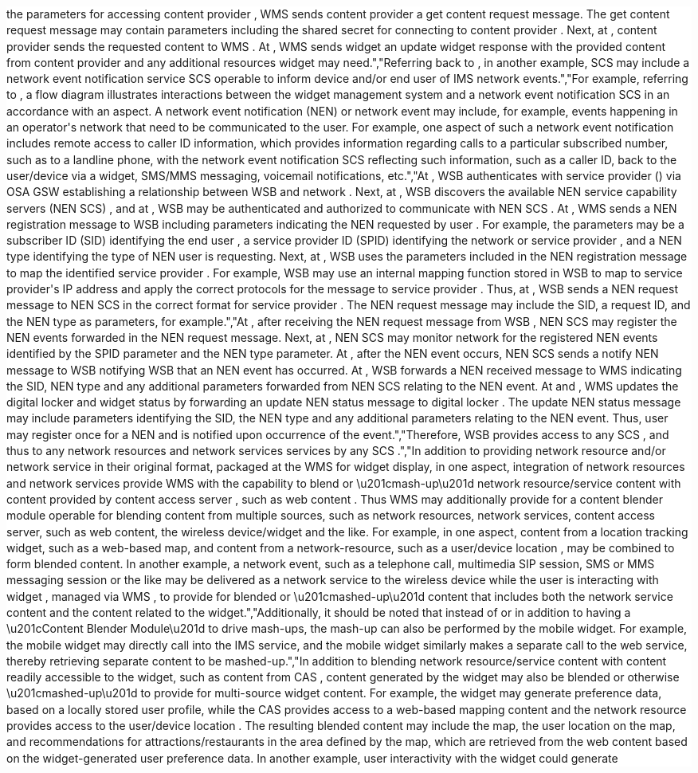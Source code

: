 the parameters for accessing content provider , WMS  sends content provider  a get content request message. The get content request message may contain parameters including the shared secret for connecting to content provider . Next, at , content provider  sends the requested content to WMS . At , WMS  sends widget  an update widget response with the provided content from content provider  and any additional resources widget  may need.","Referring back to , in another example, SCS  may include a network event notification service SCS operable to inform device  and\/or end user  of IMS network events.","For example, referring to , a flow diagram  illustrates interactions between the widget management system and a network event notification SCS in an accordance with an aspect. A network event notification (NEN) or network event may include, for example, events happening in an operator's network that need to be communicated to the user. For example, one aspect of such a network event notification includes remote access to caller ID information, which provides information regarding calls to a particular subscribed number, such as to a landline phone, with the network event notification SCS reflecting such information, such as a caller ID, back to the user\/device via a widget, SMS\/MMS messaging, voicemail notifications, etc.","At , WSB  authenticates with service provider  () via OSA GSW  establishing a relationship between WSB  and network . Next, at , WSB  discovers the available NEN service capability servers (NEN SCS) , and at , WSB  may be authenticated and authorized to communicate with NEN SCS . At , WMS  sends a NEN registration message to WSB  including parameters indicating the NEN requested by user . For example, the parameters may be a subscriber ID (SID) identifying the end user , a service provider ID (SPID) identifying the network or service provider , and a NEN type identifying the type of NEN user  is requesting. Next, at , WSB  uses the parameters included in the NEN registration message to map the identified service provider . For example, WSB  may use an internal mapping function stored in WSB  to map to service provider's  IP address and apply the correct protocols for the message to service provider . Thus, at , WSB  sends a NEN request message to NEN SCS  in the correct format for service provider . The NEN request message may include the SID, a request ID, and the NEN type as parameters, for example.","At , after receiving the NEN request message from WSB , NEN SCS  may register the NEN events forwarded in the NEN request message. Next, at , NEN SCS  may monitor network  for the registered NEN events identified by the SPID parameter and the NEN type parameter. At , after the NEN event occurs, NEN SCS  sends a notify NEN message to WSB  notifying WSB  that an NEN event has occurred. At , WSB  forwards a NEN received message to WMS  indicating the SID, NEN type and any additional parameters forwarded from NEN SCS  relating to the NEN event. At  and , WMS  updates the digital locker  and widget  status by forwarding an update NEN status message to digital locker . The update NEN status message may include parameters identifying the SID, the NEN type and any additional parameters relating to the NEN event. Thus, user  may register once for a NEN and is notified upon occurrence of the event.","Therefore, WSB  provides access to any SCS , and thus to any network resources  and network services  services by any SCS .","In addition to providing network resource  and\/or network service  in their original format, packaged at the WMS  for widget display, in one aspect, integration of network resources  and network services  provide WMS  with the capability to blend or \u201cmash-up\u201d network resource\/service content with content provided by content access server , such as web content . Thus WMS  may additionally provide for a content blender module  operable for blending content from multiple sources, such as network resources, network services, content access server, such as web content, the wireless device\/widget and the like. For example, in one aspect, content from a location tracking widget, such as a web-based map, and content from a network-resource, such as a user\/device location , may be combined to form blended content. In another example, a network event, such as a telephone call, multimedia SIP session, SMS or MMS messaging session or the like may be delivered as a network service  to the wireless device  while the user is interacting with widget , managed via WMS , to provide for blended or \u201cmashed-up\u201d content that includes both the network service content and the content related to the widget.","Additionally, it should be noted that instead of or in addition to having a \u201cContent Blender Module\u201d to drive mash-ups, the mash-up can also be performed by the mobile widget. For example, the mobile widget may directly call into the IMS service, and the mobile widget similarly makes a separate call to the web service, thereby retrieving separate content to be mashed-up.","In addition to blending network resource\/service content with content readily accessible to the widget, such as content from CAS , content generated by the widget  may also be blended or otherwise \u201cmashed-up\u201d to provide for multi-source widget content. For example, the widget  may generate preference data, based on a locally stored user profile, while the CAS  provides access to a web-based mapping content and the network resource  provides access to the user\/device location . The resulting blended content may include the map, the user location on the map, and recommendations for attractions\/restaurants in the area defined by the map, which are retrieved from the web content  based on the widget-generated user preference data. In another example, user interactivity with the widget  could generate